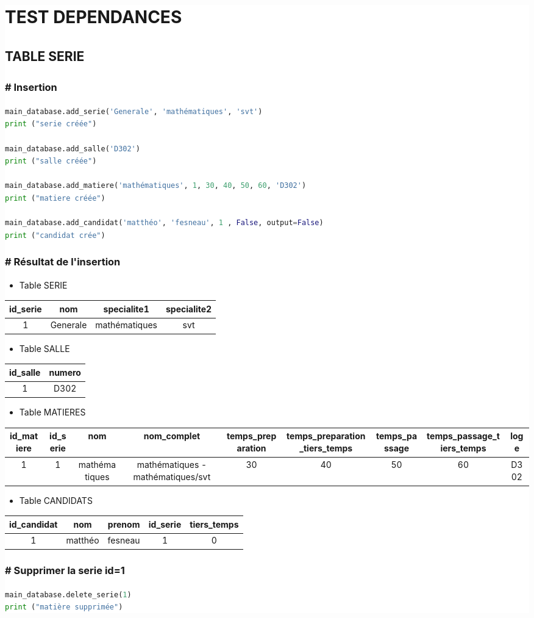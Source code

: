 # TEST DEPENDANCES

## TABLE **SERIE**

### # Insertion 
```python
main_database.add_serie('Generale', 'mathématiques', 'svt')
print ("serie créée")

main_database.add_salle('D302')
print ("salle créée")

main_database.add_matiere('mathématiques', 1, 30, 40, 50, 60, 'D302')
print ("matiere créée")

main_database.add_candidat('matthéo', 'fesneau', 1 , False, output=False)
print ("candidat crée")
```
### # Résultat de l'insertion 

- Table SERIE
  
| id_serie |    nom   |  specialite1  | specialite2 |   
|:--------:|:--------:|:-------------:|:-----------:|
| 1        | Generale | mathématiques | svt         | 

- Table SALLE
  
| id_salle | numero |
|:--------:|:------:|
| 1        | D302   |

- Table MATIERES
  
| id_matiere | id_serie |      nom      |            nom_complet            | temps_preparation | temps_preparation_tiers_temps | temps_passage | temps_passage_tiers_temps | loge |
|:----------:|:--------:|:-------------:|:---------------------------------:|:-----------------:|:-----------------------------:|:-------------:|:-------------------------:|:----:|
| 1          | 1        | mathématiques | mathématiques - mathématiques/svt | 30                | 40                            | 50            | 60                        | D302 |

- Table CANDIDATS
  
| id_candidat |   nom   |  prenom | id_serie | tiers_temps |  
|:-----------:|:-------:|:-------:|:--------:|:-----------:|
| 1           | matthéo | fesneau | 1        | 0           |  


### # Supprimer la serie id=1

```python
main_database.delete_serie(1)
print ("matière supprimée")
```
